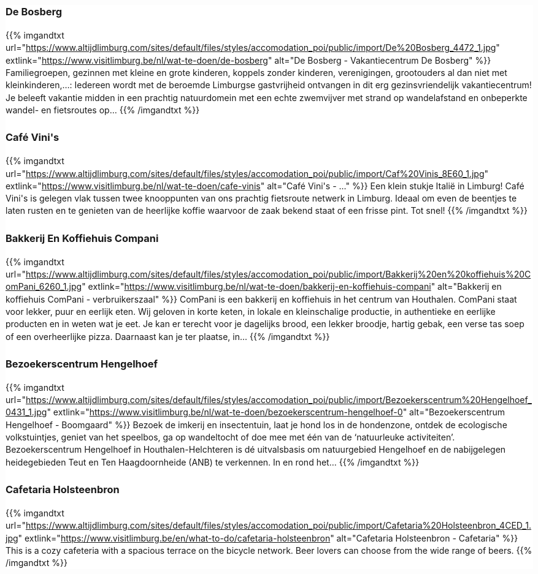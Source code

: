 ### De Bosberg

{{% imgandtxt url="https://www.altijdlimburg.com/sites/default/files/styles/accomodation_poi/public/import/De%20Bosberg_4472_1.jpg" extlink="https://www.visitlimburg.be/nl/wat-te-doen/de-bosberg" alt="De Bosberg - Vakantiecentrum De Bosberg" %}}
Familiegroepen, gezinnen met kleine en grote kinderen, koppels zonder kinderen, verenigingen, grootouders al dan niet met kleinkinderen,…: Iedereen wordt met de beroemde Limburgse gastvrijheid ontvangen in dit erg gezinsvriendelijk vakantiecentrum! Je beleeft vakantie midden in een prachtig natuurdomein met een echte zwemvijver met strand op wandelafstand en onbeperkte wandel- en fietsroutes op...
{{% /imgandtxt %}}

### Café Vini's

{{% imgandtxt url="https://www.altijdlimburg.com/sites/default/files/styles/accomodation_poi/public/import/Caf%20Vinis_8E60_1.jpg" extlink="https://www.visitlimburg.be/nl/wat-te-doen/cafe-vinis" alt="Café Vini's - ..." %}}
Een klein stukje Italië in Limburg! Café Vini's is gelegen vlak tussen twee knooppunten van ons prachtig fietsroute netwerk in Limburg. Ideaal om even de beentjes te laten rusten en te genieten van de heerlijke koffie waarvoor de zaak bekend staat of een frisse pint. Tot snel!
{{% /imgandtxt %}}

### Bakkerij En Koffiehuis Compani

{{% imgandtxt url="https://www.altijdlimburg.com/sites/default/files/styles/accomodation_poi/public/import/Bakkerij%20en%20koffiehuis%20ComPani_6260_1.jpg" extlink="https://www.visitlimburg.be/nl/wat-te-doen/bakkerij-en-koffiehuis-compani" alt="Bakkerij en koffiehuis ComPani - verbruikerszaal" %}}
ComPani is een bakkerij en koffiehuis in het centrum van Houthalen. ComPani staat voor lekker, puur en eerlijk eten. Wij geloven in korte keten, in lokale en kleinschalige productie, in authentieke en eerlijke producten en in weten wat je eet. Je kan er terecht voor je dagelijks brood, een lekker broodje, hartig gebak, een verse tas soep of een overheerlijke pizza. Daarnaast kan je ter plaatse, in...
{{% /imgandtxt %}}

### Bezoekerscentrum Hengelhoef

{{% imgandtxt url="https://www.altijdlimburg.com/sites/default/files/styles/accomodation_poi/public/import/Bezoekerscentrum%20Hengelhoef_0431_1.jpg" extlink="https://www.visitlimburg.be/nl/wat-te-doen/bezoekerscentrum-hengelhoef-0" alt="Bezoekerscentrum Hengelhoef - Boomgaard" %}}
Bezoek de imkerij en insectentuin, laat je hond los in de hondenzone, ontdek de ecologische volkstuintjes, geniet van het speelbos, ga op wandeltocht of doe mee met één van de ‘natuurleuke activiteiten’. Bezoekerscentrum Hengelhoef in Houthalen-Helchteren is dé uitvalsbasis om natuurgebied Hengelhoef en de nabijgelegen heidegebieden Teut en Ten Haagdoornheide (ANB) te verkennen. In en rond het...
{{% /imgandtxt %}}

### Cafetaria Holsteenbron

{{% imgandtxt url="https://www.altijdlimburg.com/sites/default/files/styles/accomodation_poi/public/import/Cafetaria%20Holsteenbron_4CED_1.jpg" extlink="https://www.visitlimburg.be/en/what-to-do/cafetaria-holsteenbron" alt="Cafetaria Holsteenbron - Cafetaria" %}}
This is a cozy cafeteria with a spacious terrace on the bicycle network. Beer lovers can choose from the wide range of beers.
{{% /imgandtxt %}}
